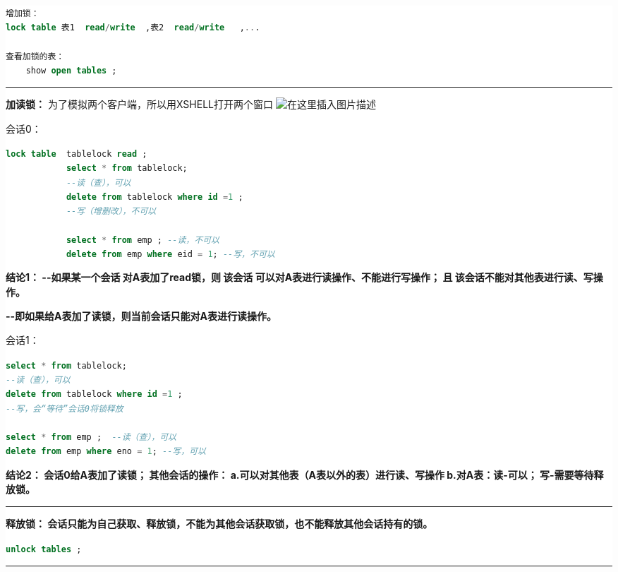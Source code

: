 
```sql
增加锁：
lock table 表1  read/write  ,表2  read/write   ,...

查看加锁的表：
	show open tables ;
```


---
**加读锁：**
为了模拟两个客户端，所以用XSHELL打开两个窗口
![在这里插入图片描述](https://img-blog.csdnimg.cn/20200717113744238.png)

会话0：
```sql
lock table  tablelock read ;
			select * from tablelock; 
			--读（查），可以
			delete from tablelock where id =1 ; 
			--写（增删改），不可以

			select * from emp ; --读，不可以
			delete from emp where eid = 1; --写，不可以

```

**结论1：
			--如果某一个会话 对A表加了read锁，则 该会话 可以对A表进行读操作、不能进行写操作； 且 该会话不能对其他表进行读、写操作。**
			
**--即如果给A表加了读锁，则当前会话只能对A表进行读操作。**


会话1：
```sql
select * from tablelock;   
--读（查），可以
delete from tablelock where id =1 ; 
--写，会“等待”会话0将锁释放

select * from emp ;  --读（查），可以
delete from emp where eno = 1; --写，可以
```

**结论2：
会话0给A表加了读锁；
其他会话的操作：
a.可以对其他表（A表以外的表）进行读、写操作
b.对A表：读-可以；  写-需要等待释放锁。**

---
**释放锁：
会话只能为自己获取、释放锁，不能为其他会话获取锁，也不能释放其他会话持有的锁。**
```sql
unlock tables ;
```

---